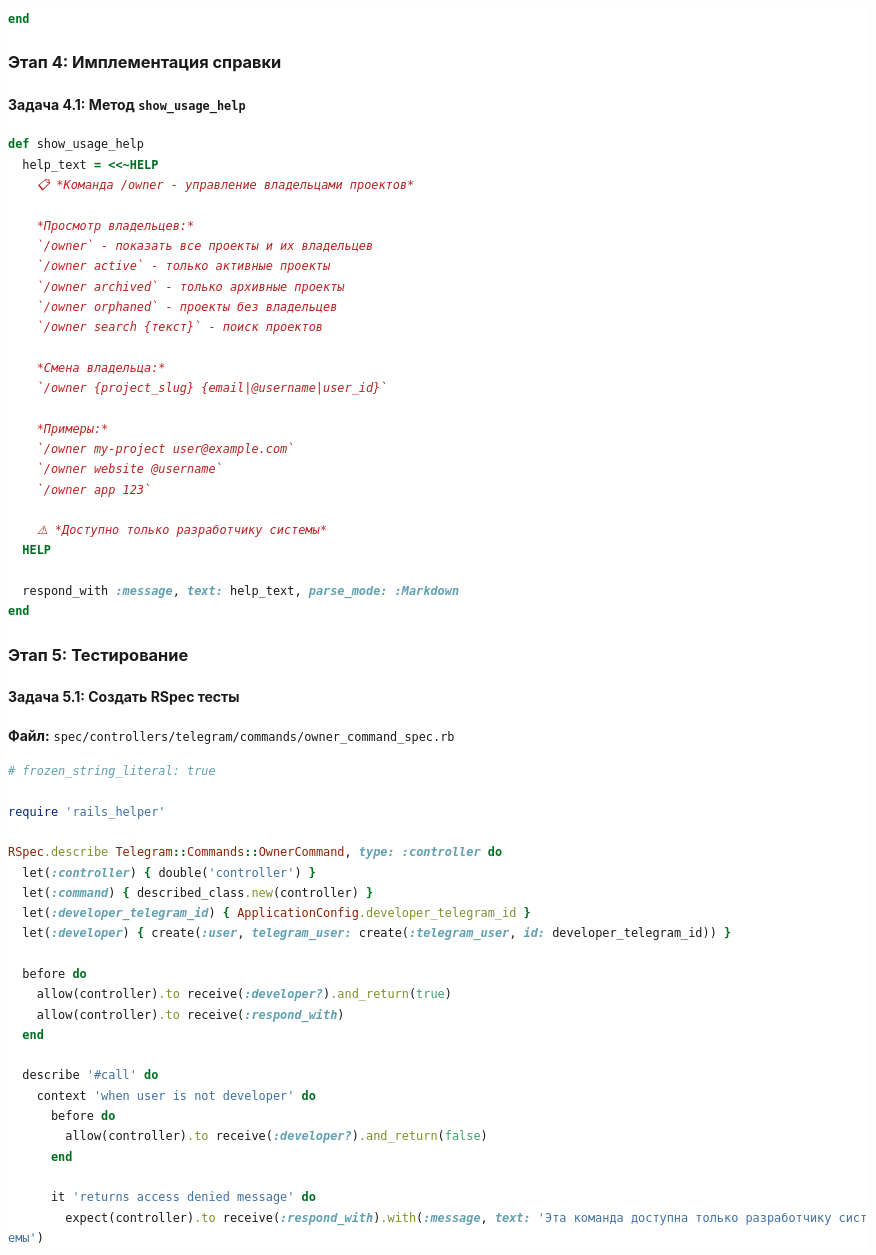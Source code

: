 ```ruby
end
```

### Этап 4: Имплементация справки

#### Задача 4.1: Метод `show_usage_help`
```ruby
def show_usage_help
  help_text = <<~HELP
    📋 *Команда /owner - управление владельцами проектов*

    *Просмотр владельцев:*
    `/owner` - показать все проекты и их владельцев
    `/owner active` - только активные проекты
    `/owner archived` - только архивные проекты
    `/owner orphaned` - проекты без владельцев
    `/owner search {текст}` - поиск проектов

    *Смена владельца:*
    `/owner {project_slug} {email|@username|user_id}`

    *Примеры:*
    `/owner my-project user@example.com`
    `/owner website @username`
    `/owner app 123`

    ⚠️ *Доступно только разработчику системы*
  HELP

  respond_with :message, text: help_text, parse_mode: :Markdown
end
```

### Этап 5: Тестирование

#### Задача 5.1: Создать RSpec тесты
**Файл:** `spec/controllers/telegram/commands/owner_command_spec.rb`

```ruby
# frozen_string_literal: true

require 'rails_helper'

RSpec.describe Telegram::Commands::OwnerCommand, type: :controller do
  let(:controller) { double('controller') }
  let(:command) { described_class.new(controller) }
  let(:developer_telegram_id) { ApplicationConfig.developer_telegram_id }
  let(:developer) { create(:user, telegram_user: create(:telegram_user, id: developer_telegram_id)) }

  before do
    allow(controller).to receive(:developer?).and_return(true)
    allow(controller).to receive(:respond_with)
  end

  describe '#call' do
    context 'when user is not developer' do
      before do
        allow(controller).to receive(:developer?).and_return(false)
      end

      it 'returns access denied message' do
        expect(controller).to receive(:respond_with).with(:message, text: 'Эта команда доступна только разработчику системы')
```